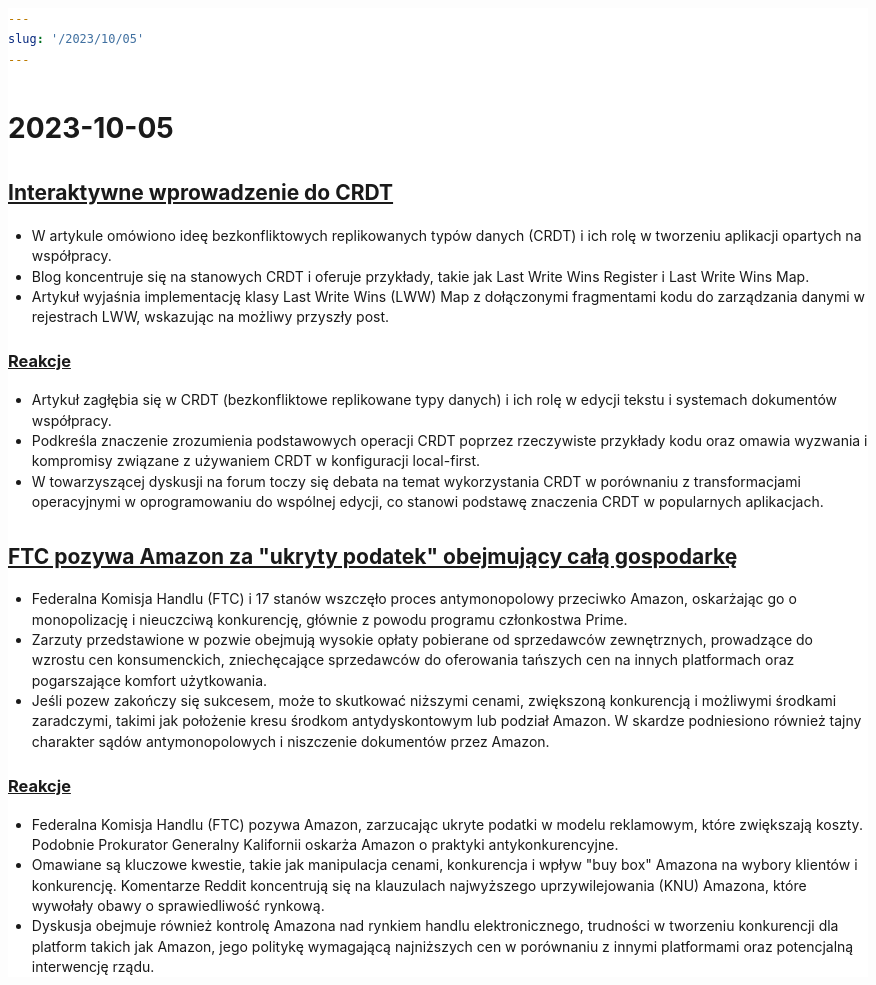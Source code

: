 ```yaml
---
slug: '/2023/10/05'
---
```


# 2023-10-05

## [Interaktywne wprowadzenie do CRDT](https://jakelazaroff.com/words/an-interactive-intro-to-crdts/)

- W artykule omówiono ideę bezkonfliktowych replikowanych typów danych (CRDT) i ich rolę w tworzeniu aplikacji opartych na współpracy.
- Blog koncentruje się na stanowych CRDT i oferuje przykłady, takie jak Last Write Wins Register i Last Write Wins Map.
- Artykuł wyjaśnia implementację klasy Last Write Wins (LWW) Map z dołączonymi fragmentami kodu do zarządzania danymi w rejestrach LWW, wskazując na możliwy przyszły post.

### [Reakcje](https://news.ycombinator.com/item?id=37764581)

- Artykuł zagłębia się w CRDT (bezkonfliktowe replikowane typy danych) i ich rolę w edycji tekstu i systemach dokumentów współpracy.
- Podkreśla znaczenie zrozumienia podstawowych operacji CRDT poprzez rzeczywiste przykłady kodu oraz omawia wyzwania i kompromisy związane z używaniem CRDT w konfiguracji local-first.
- W towarzyszącej dyskusji na forum toczy się debata na temat wykorzystania CRDT w porównaniu z transformacjami operacyjnymi w oprogramowaniu do wspólnej edycji, co stanowi podstawę znaczenia CRDT w popularnych aplikacjach.

## [FTC pozywa Amazon za "ukryty podatek" obejmujący całą gospodarkę](https://www.thebignewsletter.com/p/the-ftc-sues-to-break-up-amazon-over)

- Federalna Komisja Handlu (FTC) i 17 stanów wszczęło proces antymonopolowy przeciwko Amazon, oskarżając go o monopolizację i nieuczciwą konkurencję, głównie z powodu programu członkostwa Prime.
- Zarzuty przedstawione w pozwie obejmują wysokie opłaty pobierane od sprzedawców zewnętrznych, prowadzące do wzrostu cen konsumenckich, zniechęcające sprzedawców do oferowania tańszych cen na innych platformach oraz pogarszające komfort użytkowania.
- Jeśli pozew zakończy się sukcesem, może to skutkować niższymi cenami, zwiększoną konkurencją i możliwymi środkami zaradczymi, takimi jak położenie kresu środkom antydyskontowym lub podział Amazon. W skardze podniesiono również tajny charakter sądów antymonopolowych i niszczenie dokumentów przez Amazon.

### [Reakcje](https://news.ycombinator.com/item?id=37763424)

- Federalna Komisja Handlu (FTC) pozywa Amazon, zarzucając ukryte podatki w modelu reklamowym, które zwiększają koszty. Podobnie Prokurator Generalny Kalifornii oskarża Amazon o praktyki antykonkurencyjne.
- Omawiane są kluczowe kwestie, takie jak manipulacja cenami, konkurencja i wpływ "buy box" Amazona na wybory klientów i konkurencję. Komentarze Reddit koncentrują się na klauzulach najwyższego uprzywilejowania (KNU) Amazona, które wywołały obawy o sprawiedliwość rynkową.
- Dyskusja obejmuje również kontrolę Amazona nad rynkiem handlu elektronicznego, trudności w tworzeniu konkurencji dla platform takich jak Amazon, jego politykę wymagającą najniższych cen w porównaniu z innymi platformami oraz potencjalną interwencję rządu.
